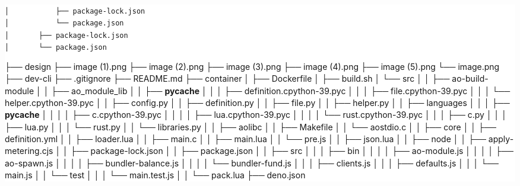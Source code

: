     │           ├── package-lock.json
    │           └── package.json
    │       ├── package-lock.json
    │       └── package.json
├── design
    ├── image (1).png
    ├── image (2).png
    ├── image (3).png
    ├── image (4).png
    ├── image (5).png
    └── image.png
├── dev-cli
    ├── .gitignore
    ├── README.md
    ├── container
    │   ├── Dockerfile
    │   ├── build.sh
    │   └── src
    │   │   ├── ao-build-module
    │   │   ├── ao_module_lib
    │   │       ├── __pycache__
    │   │       │   ├── definition.cpython-39.pyc
    │   │       │   ├── file.cpython-39.pyc
    │   │       │   └── helper.cpython-39.pyc
    │   │       ├── config.py
    │   │       ├── definition.py
    │   │       ├── file.py
    │   │       ├── helper.py
    │   │       ├── languages
    │   │       │   ├── __pycache__
    │   │       │   │   ├── c.cpython-39.pyc
    │   │       │   │   ├── lua.cpython-39.pyc
    │   │       │   │   └── rust.cpython-39.pyc
    │   │       │   ├── c.py
    │   │       │   ├── lua.py
    │   │       │   └── rust.py
    │   │       └── libraries.py
    │   │   ├── aolibc
    │   │       ├── Makefile
    │   │       └── aostdio.c
    │   │   ├── core
    │   │       ├── definition.yml
    │   │       ├── loader.lua
    │   │       ├── main.c
    │   │       ├── main.lua
    │   │       └── pre.js
    │   │   ├── json.lua
    │   │   ├── node
    │   │       ├── apply-metering.cjs
    │   │       ├── package-lock.json
    │   │       ├── package.json
    │   │       ├── src
    │   │       │   ├── bin
    │   │       │   │   ├── ao-module.js
    │   │       │   │   ├── ao-spawn.js
    │   │       │   │   ├── bundler-balance.js
    │   │       │   │   └── bundler-fund.js
    │   │       │   ├── clients.js
    │   │       │   ├── defaults.js
    │   │       │   └── main.js
    │   │       └── test
    │   │       │   └── main.test.js
    │   │   └── pack.lua
    ├── deno.json